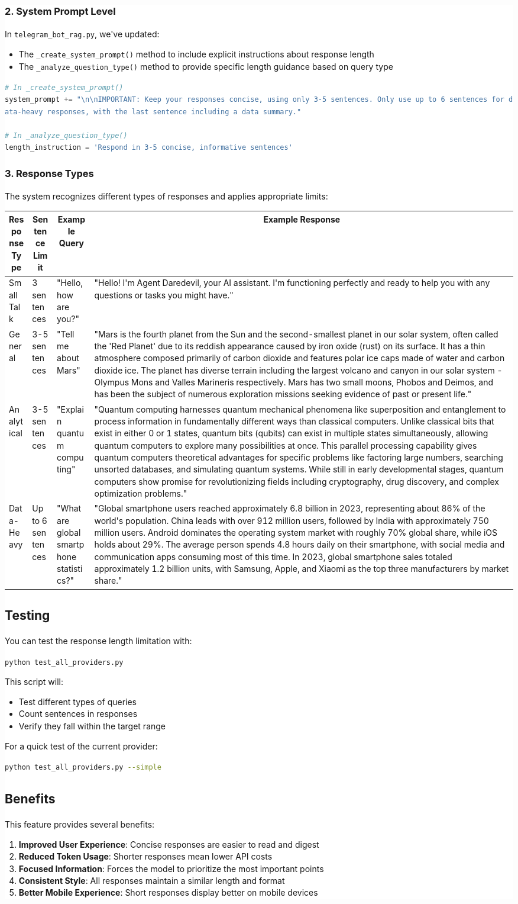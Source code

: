 ### 2. System Prompt Level

In `telegram_bot_rag.py`, we've updated:

- The `_create_system_prompt()` method to include explicit instructions about response length
- The `_analyze_question_type()` method to provide specific length guidance based on query type

```python
# In _create_system_prompt()
system_prompt += "\n\nIMPORTANT: Keep your responses concise, using only 3-5 sentences. Only use up to 6 sentences for data-heavy responses, with the last sentence including a data summary."

# In _analyze_question_type()
length_instruction = 'Respond in 3-5 concise, informative sentences'
```

### 3. Response Types

The system recognizes different types of responses and applies appropriate limits:

| Response Type | Sentence Limit | Example Query | Example Response |
|---------------|----------------|---------------|------------------|
| Small Talk    | 3 sentences    | "Hello, how are you?" | "Hello! I'm Agent Daredevil, your AI assistant. I'm functioning perfectly and ready to help you with any questions or tasks you might have." |
| General       | 3-5 sentences  | "Tell me about Mars" | "Mars is the fourth planet from the Sun and the second-smallest planet in our solar system, often called the 'Red Planet' due to its reddish appearance caused by iron oxide (rust) on its surface. It has a thin atmosphere composed primarily of carbon dioxide and features polar ice caps made of water and carbon dioxide ice. The planet has diverse terrain including the largest volcano and canyon in our solar system - Olympus Mons and Valles Marineris respectively. Mars has two small moons, Phobos and Deimos, and has been the subject of numerous exploration missions seeking evidence of past or present life." |
| Analytical    | 3-5 sentences  | "Explain quantum computing" | "Quantum computing harnesses quantum mechanical phenomena like superposition and entanglement to process information in fundamentally different ways than classical computers. Unlike classical bits that exist in either 0 or 1 states, quantum bits (qubits) can exist in multiple states simultaneously, allowing quantum computers to explore many possibilities at once. This parallel processing capability gives quantum computers theoretical advantages for specific problems like factoring large numbers, searching unsorted databases, and simulating quantum systems. While still in early developmental stages, quantum computers show promise for revolutionizing fields including cryptography, drug discovery, and complex optimization problems." |
| Data-Heavy    | Up to 6 sentences | "What are global smartphone statistics?" | "Global smartphone users reached approximately 6.8 billion in 2023, representing about 86% of the world's population. China leads with over 912 million users, followed by India with approximately 750 million users. Android dominates the operating system market with roughly 70% global share, while iOS holds about 29%. The average person spends 4.8 hours daily on their smartphone, with social media and communication apps consuming most of this time. In 2023, global smartphone sales totaled approximately 1.2 billion units, with Samsung, Apple, and Xiaomi as the top three manufacturers by market share." |

## Testing

You can test the response length limitation with:

```bash
python test_all_providers.py
```

This script will:
- Test different types of queries
- Count sentences in responses
- Verify they fall within the target range

For a quick test of the current provider:

```bash
python test_all_providers.py --simple
```

## Benefits

This feature provides several benefits:

1. **Improved User Experience**: Concise responses are easier to read and digest
2. **Reduced Token Usage**: Shorter responses mean lower API costs
3. **Focused Information**: Forces the model to prioritize the most important points
4. **Consistent Style**: All responses maintain a similar length and format
5. **Better Mobile Experience**: Short responses display better on mobile devices
